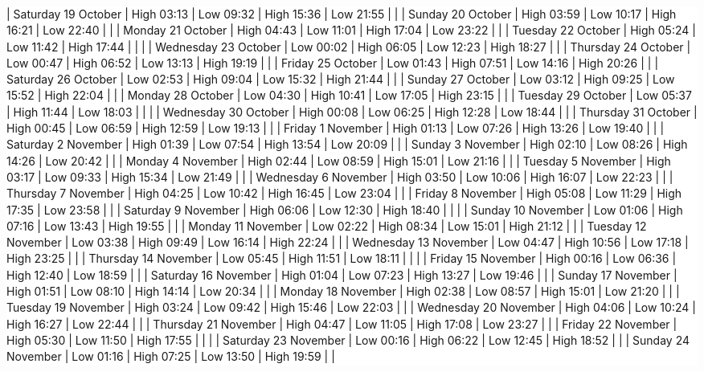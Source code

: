 | Saturday 19 October | High 03:13 | Low 09:32 | High 15:36 | Low 21:55 |  |
| Sunday 20 October | High 03:59 | Low 10:17 | High 16:21 | Low 22:40 |  |
| Monday 21 October | High 04:43 | Low 11:01 | High 17:04 | Low 23:22 |  |
| Tuesday 22 October | High 05:24 | Low 11:42 | High 17:44 |  |  |
| Wednesday 23 October | Low 00:02 | High 06:05 | Low 12:23 | High 18:27 |  |
| Thursday 24 October | Low 00:47 | High 06:52 | Low 13:13 | High 19:19 |  |
| Friday 25 October | Low 01:43 | High 07:51 | Low 14:16 | High 20:26 |  |
| Saturday 26 October | Low 02:53 | High 09:04 | Low 15:32 | High 21:44 |  |
| Sunday 27 October | Low 03:12 | High 09:25 | Low 15:52 | High 22:04 |  |
| Monday 28 October | Low 04:30 | High 10:41 | Low 17:05 | High 23:15 |  |
| Tuesday 29 October | Low 05:37 | High 11:44 | Low 18:03 |  |  |
| Wednesday 30 October | High 00:08 | Low 06:25 | High 12:28 | Low 18:44 |  |
| Thursday 31 October | High 00:45 | Low 06:59 | High 12:59 | Low 19:13 |  |
| Friday 1 November | High 01:13 | Low 07:26 | High 13:26 | Low 19:40 |  |
| Saturday 2 November | High 01:39 | Low 07:54 | High 13:54 | Low 20:09 |  |
| Sunday 3 November | High 02:10 | Low 08:26 | High 14:26 | Low 20:42 |  |
| Monday 4 November | High 02:44 | Low 08:59 | High 15:01 | Low 21:16 |  |
| Tuesday 5 November | High 03:17 | Low 09:33 | High 15:34 | Low 21:49 |  |
| Wednesday 6 November | High 03:50 | Low 10:06 | High 16:07 | Low 22:23 |  |
| Thursday 7 November | High 04:25 | Low 10:42 | High 16:45 | Low 23:04 |  |
| Friday 8 November | High 05:08 | Low 11:29 | High 17:35 | Low 23:58 |  |
| Saturday 9 November | High 06:06 | Low 12:30 | High 18:40 |  |  |
| Sunday 10 November | Low 01:06 | High 07:16 | Low 13:43 | High 19:55 |  |
| Monday 11 November | Low 02:22 | High 08:34 | Low 15:01 | High 21:12 |  |
| Tuesday 12 November | Low 03:38 | High 09:49 | Low 16:14 | High 22:24 |  |
| Wednesday 13 November | Low 04:47 | High 10:56 | Low 17:18 | High 23:25 |  |
| Thursday 14 November | Low 05:45 | High 11:51 | Low 18:11 |  |  |
| Friday 15 November | High 00:16 | Low 06:36 | High 12:40 | Low 18:59 |  |
| Saturday 16 November | High 01:04 | Low 07:23 | High 13:27 | Low 19:46 |  |
| Sunday 17 November | High 01:51 | Low 08:10 | High 14:14 | Low 20:34 |  |
| Monday 18 November | High 02:38 | Low 08:57 | High 15:01 | Low 21:20 |  |
| Tuesday 19 November | High 03:24 | Low 09:42 | High 15:46 | Low 22:03 |  |
| Wednesday 20 November | High 04:06 | Low 10:24 | High 16:27 | Low 22:44 |  |
| Thursday 21 November | High 04:47 | Low 11:05 | High 17:08 | Low 23:27 |  |
| Friday 22 November | High 05:30 | Low 11:50 | High 17:55 |  |  |
| Saturday 23 November | Low 00:16 | High 06:22 | Low 12:45 | High 18:52 |  |
| Sunday 24 November | Low 01:16 | High 07:25 | Low 13:50 | High 19:59 |  |